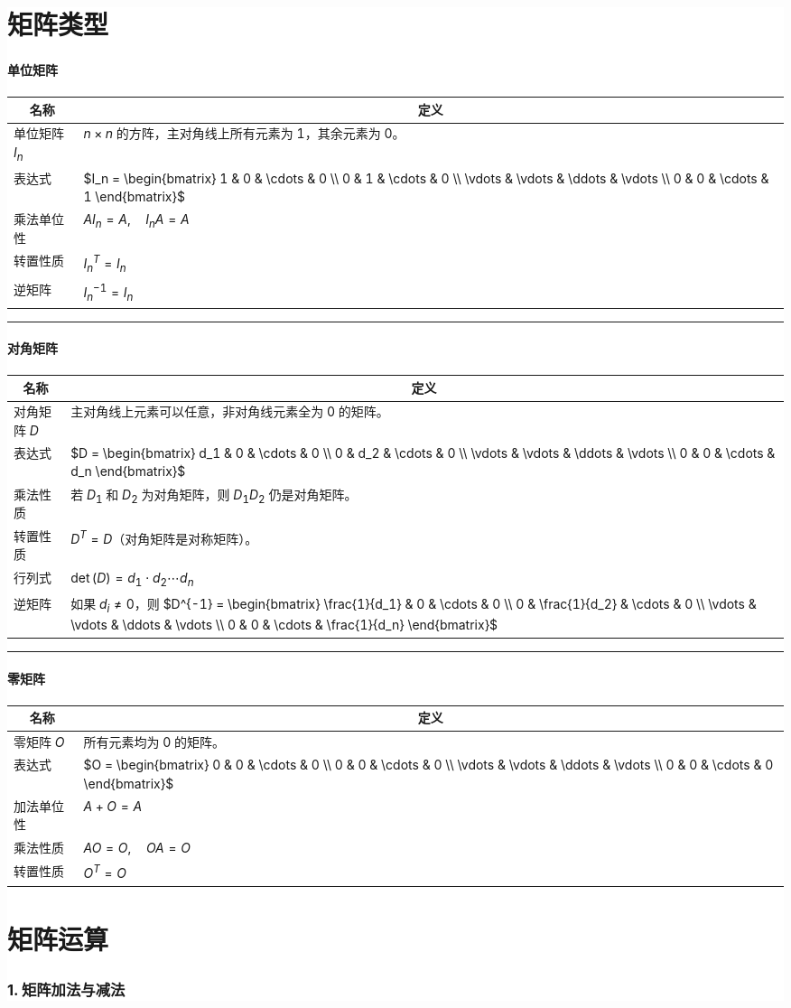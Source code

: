 # 矩阵类型

#### **单位矩阵**
| **名称**       | **定义**                                                     |
| -------------- | ------------------------------------------------------------ |
| 单位矩阵 $I_n$ | $n \times n$ 的方阵，主对角线上所有元素为 $1$，其余元素为 $0$。 |
| 表达式         | $I_n = \begin{bmatrix} 1 & 0 & \cdots & 0 \\ 0 & 1 & \cdots & 0 \\ \vdots & \vdots & \ddots & \vdots \\ 0 & 0 & \cdots & 1 \end{bmatrix}$ |
| 乘法单位性     | $AI_n = A, \quad I_n A = A$                                  |
| 转置性质       | $I_n^T = I_n$                                                |
| 逆矩阵         | $I_n^{-1} = I_n$                                             |

---

#### **对角矩阵**
| **名称**     | **定义**                                                     |
| ------------ | ------------------------------------------------------------ |
| 对角矩阵 $D$ | 主对角线上元素可以任意，非对角线元素全为 $0$ 的矩阵。        |
| 表达式       | $D = \begin{bmatrix} d_1 & 0 & \cdots & 0 \\ 0 & d_2 & \cdots & 0 \\ \vdots & \vdots & \ddots & \vdots \\ 0 & 0 & \cdots & d_n \end{bmatrix}$ |
| 乘法性质     | 若 $D_1$ 和 $D_2$ 为对角矩阵，则 $D_1 D_2$ 仍是对角矩阵。    |
| 转置性质     | $D^T = D$（对角矩阵是对称矩阵）。                            |
| 行列式       | $\det(D) = d_1 \cdot d_2 \cdots d_n$                         |
| 逆矩阵       | 如果 $d_i \neq 0$，则 $D^{-1} = \begin{bmatrix} \frac{1}{d_1} & 0 & \cdots & 0 \\ 0 & \frac{1}{d_2} & \cdots & 0 \\ \vdots & \vdots & \ddots & \vdots \\ 0 & 0 & \cdots & \frac{1}{d_n} \end{bmatrix}$ |

---

#### **零矩阵**
| **名称**   | **定义**                                                     |
| ---------- | ------------------------------------------------------------ |
| 零矩阵 $O$ | 所有元素均为 $0$ 的矩阵。                                    |
| 表达式     | $O = \begin{bmatrix} 0 & 0 & \cdots & 0 \\ 0 & 0 & \cdots & 0 \\ \vdots & \vdots & \ddots & \vdots \\ 0 & 0 & \cdots & 0 \end{bmatrix}$ |
| 加法单位性 | $A + O = A$                                                  |
| 乘法性质   | $AO = O, \quad OA = O$                                       |
| 转置性质   | $O^T = O$                                                    |

# 矩阵运算

### **1. 矩阵加法与减法**
